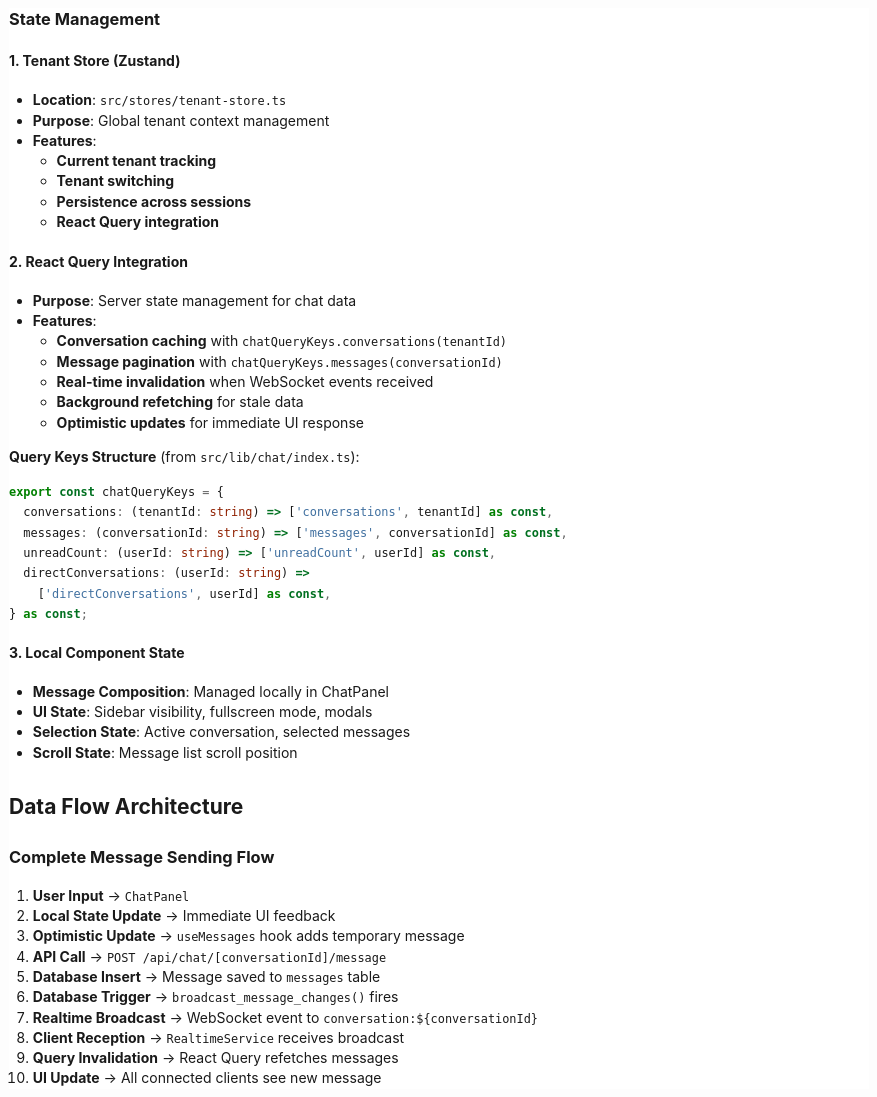 ### **State Management**

#### **1. Tenant Store (Zustand)**

- **Location**: `src/stores/tenant-store.ts`
- **Purpose**: Global tenant context management
- **Features**:
  - **Current tenant tracking**
  - **Tenant switching**
  - **Persistence across sessions**
  - **React Query integration**

#### **2. React Query Integration**

- **Purpose**: Server state management for chat data
- **Features**:
  - **Conversation caching** with `chatQueryKeys.conversations(tenantId)`
  - **Message pagination** with `chatQueryKeys.messages(conversationId)`
  - **Real-time invalidation** when WebSocket events received
  - **Background refetching** for stale data
  - **Optimistic updates** for immediate UI response

**Query Keys Structure** (from `src/lib/chat/index.ts`):

```typescript
export const chatQueryKeys = {
  conversations: (tenantId: string) => ['conversations', tenantId] as const,
  messages: (conversationId: string) => ['messages', conversationId] as const,
  unreadCount: (userId: string) => ['unreadCount', userId] as const,
  directConversations: (userId: string) =>
    ['directConversations', userId] as const,
} as const;
```

#### **3. Local Component State**

- **Message Composition**: Managed locally in ChatPanel
- **UI State**: Sidebar visibility, fullscreen mode, modals
- **Selection State**: Active conversation, selected messages
- **Scroll State**: Message list scroll position

## Data Flow Architecture

### **Complete Message Sending Flow**

1. **User Input** → `ChatPanel`
2. **Local State Update** → Immediate UI feedback
3. **Optimistic Update** → `useMessages` hook adds temporary message
4. **API Call** → `POST /api/chat/[conversationId]/message`
5. **Database Insert** → Message saved to `messages` table
6. **Database Trigger** → `broadcast_message_changes()` fires
7. **Realtime Broadcast** → WebSocket event to `conversation:${conversationId}`
8. **Client Reception** → `RealtimeService` receives broadcast
9. **Query Invalidation** → React Query refetches messages
10. **UI Update** → All connected clients see new message
